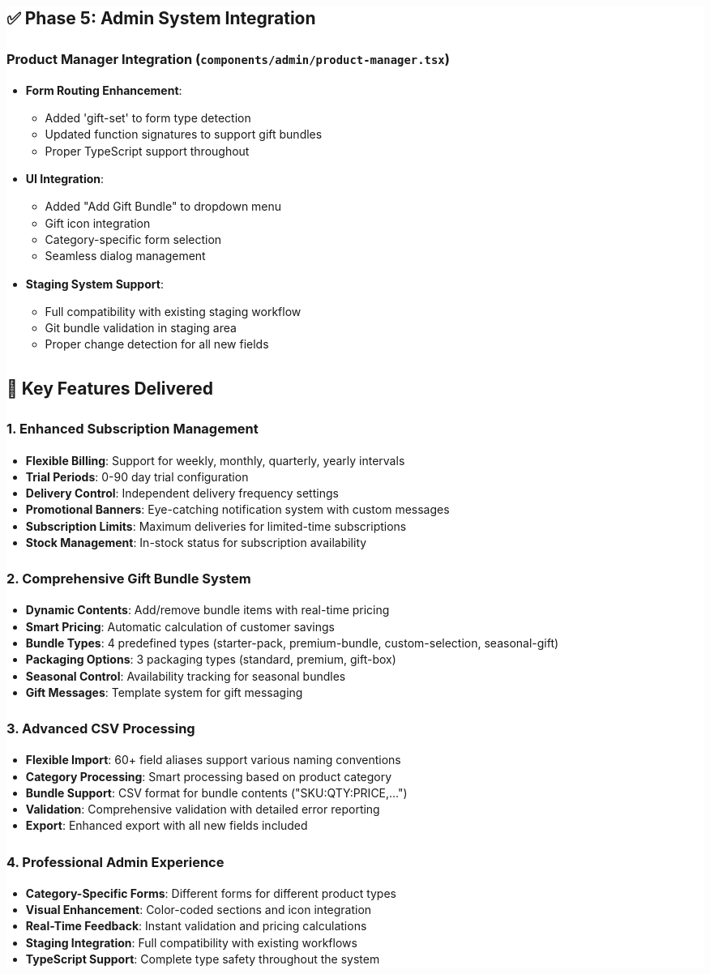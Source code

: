 ## ✅ Phase 5: Admin System Integration

### Product Manager Integration (`components/admin/product-manager.tsx`)
- **Form Routing Enhancement**:
  - Added 'gift-set' to form type detection
  - Updated function signatures to support gift bundles
  - Proper TypeScript support throughout

- **UI Integration**:
  - Added "Add Gift Bundle" to dropdown menu
  - Gift icon integration
  - Category-specific form selection
  - Seamless dialog management

- **Staging System Support**:
  - Full compatibility with existing staging workflow
  - Git bundle validation in staging area
  - Proper change detection for all new fields

## 🎯 Key Features Delivered

### 1. Enhanced Subscription Management
- **Flexible Billing**: Support for weekly, monthly, quarterly, yearly intervals
- **Trial Periods**: 0-90 day trial configuration
- **Delivery Control**: Independent delivery frequency settings
- **Promotional Banners**: Eye-catching notification system with custom messages
- **Subscription Limits**: Maximum deliveries for limited-time subscriptions
- **Stock Management**: In-stock status for subscription availability

### 2. Comprehensive Gift Bundle System
- **Dynamic Contents**: Add/remove bundle items with real-time pricing
- **Smart Pricing**: Automatic calculation of customer savings
- **Bundle Types**: 4 predefined types (starter-pack, premium-bundle, custom-selection, seasonal-gift)
- **Packaging Options**: 3 packaging types (standard, premium, gift-box)
- **Seasonal Control**: Availability tracking for seasonal bundles
- **Gift Messages**: Template system for gift messaging

### 3. Advanced CSV Processing
- **Flexible Import**: 60+ field aliases support various naming conventions
- **Category Processing**: Smart processing based on product category
- **Bundle Support**: CSV format for bundle contents ("SKU:QTY:PRICE,...")
- **Validation**: Comprehensive validation with detailed error reporting
- **Export**: Enhanced export with all new fields included

### 4. Professional Admin Experience
- **Category-Specific Forms**: Different forms for different product types
- **Visual Enhancement**: Color-coded sections and icon integration
- **Real-Time Feedback**: Instant validation and pricing calculations
- **Staging Integration**: Full compatibility with existing workflows
- **TypeScript Support**: Complete type safety throughout the system
